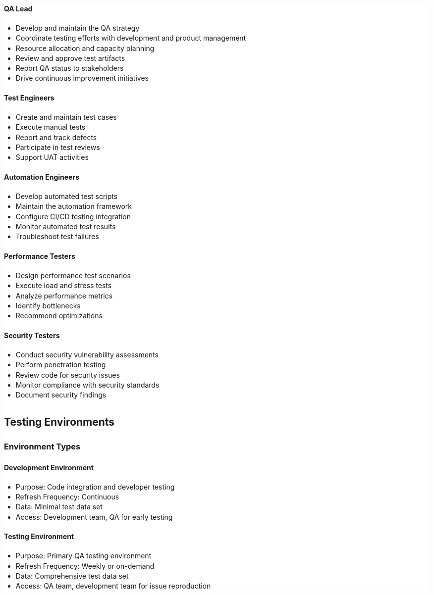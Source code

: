 #### QA Lead
- Develop and maintain the QA strategy
- Coordinate testing efforts with development and product management
- Resource allocation and capacity planning
- Review and approve test artifacts
- Report QA status to stakeholders
- Drive continuous improvement initiatives

#### Test Engineers
- Create and maintain test cases
- Execute manual tests
- Report and track defects
- Participate in test reviews
- Support UAT activities

#### Automation Engineers
- Develop automated test scripts
- Maintain the automation framework
- Configure CI/CD testing integration
- Monitor automated test results
- Troubleshoot test failures

#### Performance Testers
- Design performance test scenarios
- Execute load and stress tests
- Analyze performance metrics
- Identify bottlenecks
- Recommend optimizations

#### Security Testers
- Conduct security vulnerability assessments
- Perform penetration testing
- Review code for security issues
- Monitor compliance with security standards
- Document security findings

## Testing Environments

### Environment Types

#### Development Environment
- Purpose: Code integration and developer testing
- Refresh Frequency: Continuous
- Data: Minimal test data set
- Access: Development team, QA for early testing

#### Testing Environment
- Purpose: Primary QA testing environment
- Refresh Frequency: Weekly or on-demand
- Data: Comprehensive test data set
- Access: QA team, development team for issue reproduction
